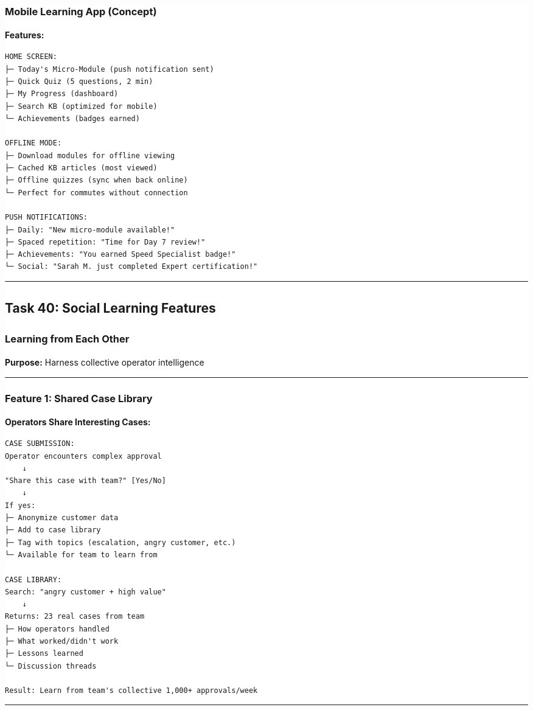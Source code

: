 
### Mobile Learning App (Concept)

**Features:**

```
HOME SCREEN:
├─ Today's Micro-Module (push notification sent)
├─ Quick Quiz (5 questions, 2 min)
├─ My Progress (dashboard)
├─ Search KB (optimized for mobile)
└─ Achievements (badges earned)

OFFLINE MODE:
├─ Download modules for offline viewing
├─ Cached KB articles (most viewed)
├─ Offline quizzes (sync when back online)
└─ Perfect for commutes without connection

PUSH NOTIFICATIONS:
├─ Daily: "New micro-module available!"
├─ Spaced repetition: "Time for Day 7 review!"
├─ Achievements: "You earned Speed Specialist badge!"
└─ Social: "Sarah M. just completed Expert certification!"
```

---

## Task 40: Social Learning Features

### Learning from Each Other

**Purpose:** Harness collective operator intelligence

---

### Feature 1: Shared Case Library

**Operators Share Interesting Cases:**

```
CASE SUBMISSION:
Operator encounters complex approval
    ↓
"Share this case with team?" [Yes/No]
    ↓
If yes:
├─ Anonymize customer data
├─ Add to case library
├─ Tag with topics (escalation, angry customer, etc.)
└─ Available for team to learn from

CASE LIBRARY:
Search: "angry customer + high value"
    ↓
Returns: 23 real cases from team
├─ How operators handled
├─ What worked/didn't work
├─ Lessons learned
└─ Discussion threads

Result: Learn from team's collective 1,000+ approvals/week
```

---
